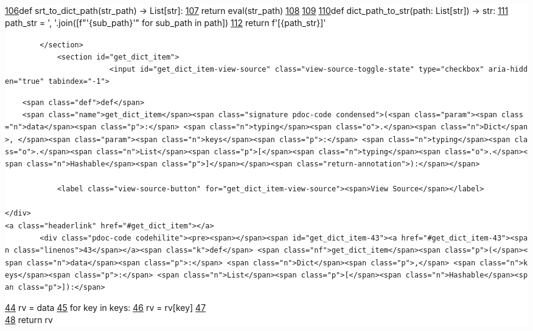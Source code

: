 </span><span id="L-106"><a href="#L-106"><span class="linenos">106</span></a><span class="k">def</span> <span class="nf">srt_to_dict_path</span><span class="p">(</span><span class="n">str_path</span><span class="p">)</span> <span class="o">-&gt;</span> <span class="n">List</span><span class="p">[</span><span class="nb">str</span><span class="p">]:</span>
</span><span id="L-107"><a href="#L-107"><span class="linenos">107</span></a>    <span class="k">return</span> <span class="nb">eval</span><span class="p">(</span><span class="n">str_path</span><span class="p">)</span>
</span><span id="L-108"><a href="#L-108"><span class="linenos">108</span></a>
</span><span id="L-109"><a href="#L-109"><span class="linenos">109</span></a>
</span><span id="L-110"><a href="#L-110"><span class="linenos">110</span></a><span class="k">def</span> <span class="nf">dict_path_to_str</span><span class="p">(</span><span class="n">path</span><span class="p">:</span> <span class="n">List</span><span class="p">[</span><span class="nb">str</span><span class="p">])</span> <span class="o">-&gt;</span> <span class="nb">str</span><span class="p">:</span>
</span><span id="L-111"><a href="#L-111"><span class="linenos">111</span></a>    <span class="n">path_str</span> <span class="o">=</span> <span class="s1">&#39;, &#39;</span><span class="o">.</span><span class="n">join</span><span class="p">([</span><span class="sa">f</span><span class="s2">&quot;&#39;</span><span class="si">{</span><span class="n">sub_path</span><span class="si">}</span><span class="s2">&#39;&quot;</span> <span class="k">for</span> <span class="n">sub_path</span> <span class="ow">in</span> <span class="n">path</span><span class="p">])</span>
</span><span id="L-112"><a href="#L-112"><span class="linenos">112</span></a>    <span class="k">return</span> <span class="sa">f</span><span class="s1">&#39;[</span><span class="si">{</span><span class="n">path_str</span><span class="si">}</span><span class="s1">]&#39;</span>
</span></pre></div>


            </section>
                <section id="get_dict_item">
                            <input id="get_dict_item-view-source" class="view-source-toggle-state" type="checkbox" aria-hidden="true" tabindex="-1">
<div class="attr function">
            
        <span class="def">def</span>
        <span class="name">get_dict_item</span><span class="signature pdoc-code condensed">(<span class="param"><span class="n">data</span><span class="p">:</span> <span class="n">typing</span><span class="o">.</span><span class="n">Dict</span>, </span><span class="param"><span class="n">keys</span><span class="p">:</span> <span class="n">typing</span><span class="o">.</span><span class="n">List</span><span class="p">[</span><span class="n">typing</span><span class="o">.</span><span class="n">Hashable</span><span class="p">]</span></span><span class="return-annotation">):</span></span>

                <label class="view-source-button" for="get_dict_item-view-source"><span>View Source</span></label>

    </div>
    <a class="headerlink" href="#get_dict_item"></a>
            <div class="pdoc-code codehilite"><pre><span></span><span id="get_dict_item-43"><a href="#get_dict_item-43"><span class="linenos">43</span></a><span class="k">def</span> <span class="nf">get_dict_item</span><span class="p">(</span><span class="n">data</span><span class="p">:</span> <span class="n">Dict</span><span class="p">,</span> <span class="n">keys</span><span class="p">:</span> <span class="n">List</span><span class="p">[</span><span class="n">Hashable</span><span class="p">]):</span>
</span><span id="get_dict_item-44"><a href="#get_dict_item-44"><span class="linenos">44</span></a>    <span class="n">rv</span> <span class="o">=</span> <span class="n">data</span>
</span><span id="get_dict_item-45"><a href="#get_dict_item-45"><span class="linenos">45</span></a>    <span class="k">for</span> <span class="n">key</span> <span class="ow">in</span> <span class="n">keys</span><span class="p">:</span>
</span><span id="get_dict_item-46"><a href="#get_dict_item-46"><span class="linenos">46</span></a>        <span class="n">rv</span> <span class="o">=</span> <span class="n">rv</span><span class="p">[</span><span class="n">key</span><span class="p">]</span>
</span><span id="get_dict_item-47"><a href="#get_dict_item-47"><span class="linenos">47</span></a>    
</span><span id="get_dict_item-48"><a href="#get_dict_item-48"><span class="linenos">48</span></a>    <span class="k">return</span> <span class="n">rv</span>
</span></pre></div>
